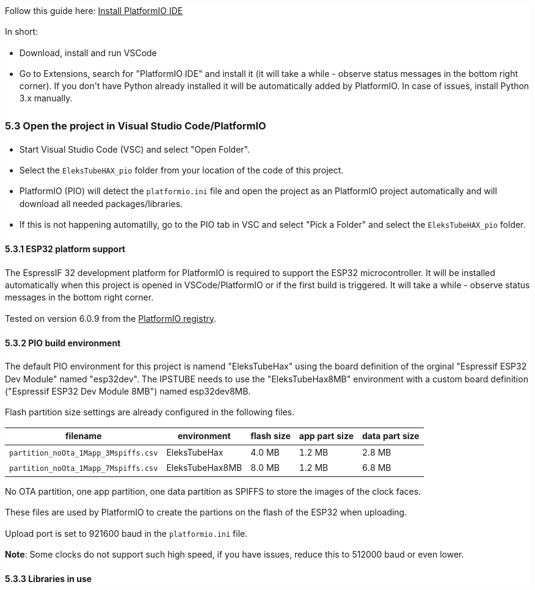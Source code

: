 Follow this guide here: [Install PlatformIO IDE](https://platformio.org/install/ide?install=vscode)

In short:

*   Download, install and run VSCode
    
*   Go to Extensions, search for "PlatformIO IDE" and install it (it will take a while - observe status messages in the bottom right corner). If you don't have Python already installed it will be automatically added by PlatformIO. In case of issues, install Python 3.x manually.
    

### 5.3 Open the project in Visual Studio Code/PlatformIO

*   Start Visual Studio Code (VSC) and select "Open Folder".
    
*   Select the `EleksTubeHAX_pio` folder from your location of the code of this project.
    
*   PlatformIO (PIO) will detect the `platformio.ini` file and open the project as an PlatformIO project automatically and will download all needed packages/libraries.
    
*   If this is not happening automatilly, go to the PIO tab in VSC and select "Pick a Folder" and select the `EleksTubeHAX_pio` folder.
    

#### 5.3.1 ESP32 platform support

The EspressIF 32 development platform for PlatformIO is required to support the ESP32 microcontroller. It will be installed automatically when this project is opened in VSCode/PlatformIO or if the first build is triggered. It will take a while - observe status messages in the bottom right corner.

Tested on version 6.0.9 from the [PlatformIO registry](https://registry.platformio.org/platforms/platformio/espressif32).

#### 5.3.2 PIO build environment

The default PIO environment for this project is namend "EleksTubeHax" using the board definition of the orginal "Espressif ESP32 Dev Module" named "esp32dev". The IPSTUBE needs to use the "EleksTubeHax8MB" environment with a custom board definition ("Espressif ESP32 Dev Module 8MB") named esp32dev8MB.

Flash partition size settings are already configured in the following files.

| filename | environment | flash size | app part size | data part size |
| --- | --- | --- | --- | --- |
| `partition_noOta_1Mapp_3Mspiffs.csv` | EleksTubeHax | 4.0 MB | 1.2 MB | 2.8 MB |
| `partition_noOta_1Mapp_7Mspiffs.csv` | EleksTubeHax8MB | 8.0 MB | 1.2 MB | 6.8 MB |

No OTA partition, one app partition, one data partition as SPIFFS to store the images of the clock faces.

These files are used by PlatformIO to create the partions on the flash of the ESP32 when uploading.

Upload port is set to 921600 baud in the `platformio.ini` file.

**Note**: Some clocks do not support such high speed, if you have issues, reduce this to 512000 baud or even lower.

#### 5.3.3 Libraries in use

